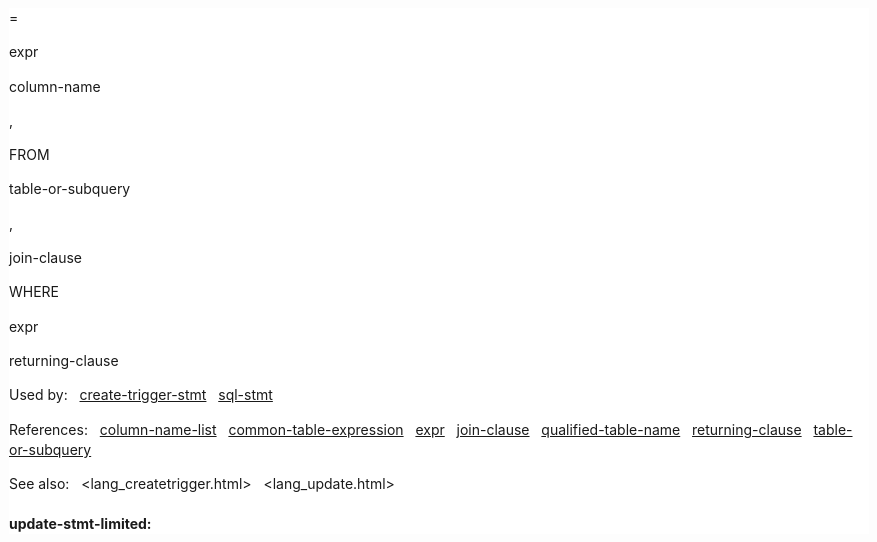 
\=



expr



column\-name


,







FROM



table\-or\-subquery

,






join\-clause








WHERE



expr











returning\-clause





Used by:   [create\-trigger\-stmt](#create-trigger-stmt)   [sql\-stmt](#sql-stmt)  

References:   [column\-name\-list](#column-name-list)   [common\-table\-expression](#common-table-expression)   [expr](#expr)   [join\-clause](#join-clause)   [qualified\-table\-name](#qualified-table-name)   [returning\-clause](#returning-clause)   [table\-or\-subquery](#table-or-subquery)  

See also:   <lang_createtrigger.html>   <lang_update.html>

#### update\-stmt\-limited:




